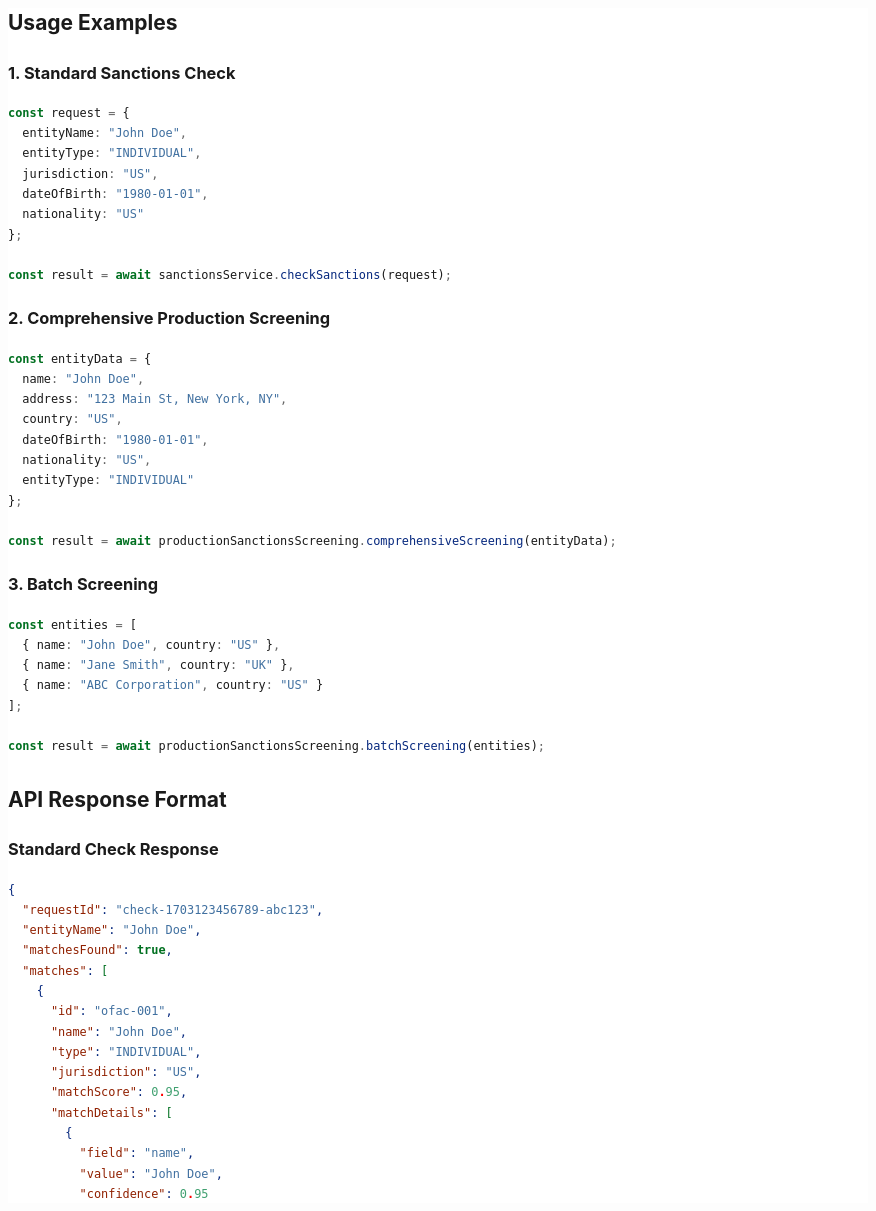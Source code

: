 ## Usage Examples

### 1. Standard Sanctions Check

```typescript
const request = {
  entityName: "John Doe",
  entityType: "INDIVIDUAL",
  jurisdiction: "US",
  dateOfBirth: "1980-01-01",
  nationality: "US"
};

const result = await sanctionsService.checkSanctions(request);
```

### 2. Comprehensive Production Screening

```typescript
const entityData = {
  name: "John Doe",
  address: "123 Main St, New York, NY",
  country: "US",
  dateOfBirth: "1980-01-01",
  nationality: "US",
  entityType: "INDIVIDUAL"
};

const result = await productionSanctionsScreening.comprehensiveScreening(entityData);
```

### 3. Batch Screening

```typescript
const entities = [
  { name: "John Doe", country: "US" },
  { name: "Jane Smith", country: "UK" },
  { name: "ABC Corporation", country: "US" }
];

const result = await productionSanctionsScreening.batchScreening(entities);
```

## API Response Format

### Standard Check Response

```json
{
  "requestId": "check-1703123456789-abc123",
  "entityName": "John Doe",
  "matchesFound": true,
  "matches": [
    {
      "id": "ofac-001",
      "name": "John Doe",
      "type": "INDIVIDUAL",
      "jurisdiction": "US",
      "matchScore": 0.95,
      "matchDetails": [
        {
          "field": "name",
          "value": "John Doe",
          "confidence": 0.95
```